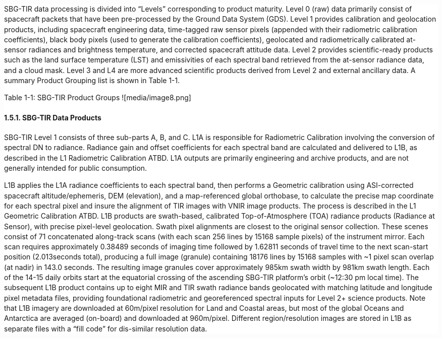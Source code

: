 SBG-TIR data processing is divided into “Levels” corresponding to product maturity. Level 0 (raw) data primarily consist of spacecraft packets that have been pre-processed by the Ground Data System (GDS). Level 1 provides calibration and geolocation products, including spacecraft engineering data, time-tagged raw sensor pixels (appended with their radiometric calibration coefficients), black body pixels (used to generate the calibration coefficients), geolocated and radiometrically calibrated at-sensor radiances and brightness temperature, and corrected spacecraft attitude data.  Level 2 provides scientific-ready products such as the land surface temperature (LST) and emissivities of each spectral band retrieved from the at-sensor radiance data, and a cloud mask. Level 3 and L4 are more advanced scientific products derived from Level 2 and external ancillary data. A summary Product Grouping list is shown in Table 1-1.

Table 1-1: SBG-TIR Product Groups
![media/image8.png]

#### 1.5.1. SBG-TIR Data Products

SBG-TIR Level 1 consists of three sub-parts A, B, and C. L1A is responsible for Radiometric Calibration involving the conversion of spectral DN to radiance. Radiance gain and offset coefficients for each spectral band are calculated and delivered to L1B, as described in the  L1 Radiometric Calibration ATBD. L1A outputs are primarily engineering and archive products, and are not generally intended for public consumption.

L1B applies the L1A radiance coefficients to each spectral band, then performs a Geometric calibration using ASI-corrected spacecraft altitude/ephemeris, DEM (elevation), and a map-referenced global orthobase, to calculate the precise map coordinate for each spectral pixel and insure the alignment of TIR images with VNIR image products. The process is described in the L1 Geometric Calibration ATBD. L1B products are swath-based, calibrated Top-of-Atmosphere (TOA) radiance products (Radiance at Sensor), with precise pixel-level geolocation. Swath pixel alignments are closest to the original sensor collection. These scenes consist of 71 concatenated along-track scans (with each scan 256 lines by 15168 sample pixels) of the instrument mirror. Each scan requires approximately 0.38489 seconds of imaging time followed by 1.62811 seconds of travel time to the next scan-start position (2.013seconds total), producing a full image (granule) containing 18176 lines by 15168 samples with ~1 pixel scan overlap (at nadir) in 143.0 seconds. The resulting image granules cover approximately 985km swath width by 981km swath length. Each of the 14-15 daily orbits start at the equatorial crossing of the ascending SBG-TIR platform’s orbit (~12:30 pm local time). The subsequent L1B product contains up to eight MIR and TIR swath radiance bands geolocated with matching latitude and longitude pixel metadata files, providing foundational radiometric and georeferenced spectral inputs for Level 2+ science products. Note that L1B imagery are downloaded at 60m/pixel resolution for Land and Coastal areas, but most of the global Oceans and Antarctica are averaged (on-board) and downloaded at 960m/pixel. Different region/resolution images are stored in L1B as separate files with a “fill code” for dis-similar resolution data.
